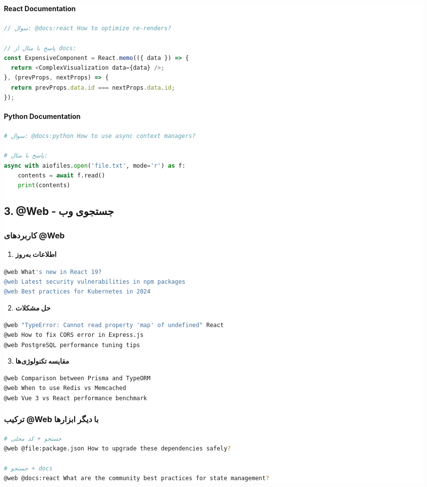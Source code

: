 #### React Documentation
```typescript
// سوال: @docs:react How to optimize re-renders?

// پاسخ با مثال از docs:
const ExpensiveComponent = React.memo(({ data }) => {
  return <ComplexVisualization data={data} />;
}, (prevProps, nextProps) => {
  return prevProps.data.id === nextProps.data.id;
});
```

#### Python Documentation
```python
# سوال: @docs:python How to use async context managers?

# پاسخ با مثال:
async with aiofiles.open('file.txt', mode='r') as f:
    contents = await f.read()
    print(contents)
```

## 3. @Web - جستجوی وب

### کاربردهای @Web

1. **اطلاعات به‌روز**
```bash
@web What's new in React 19?
@web Latest security vulnerabilities in npm packages
@web Best practices for Kubernetes in 2024
```

2. **حل مشکلات**
```bash
@web "TypeError: Cannot read property 'map' of undefined" React
@web How to fix CORS error in Express.js
@web PostgreSQL performance tuning tips
```

3. **مقایسه تکنولوژی‌ها**
```bash
@web Comparison between Prisma and TypeORM
@web When to use Redis vs Memcached
@web Vue 3 vs React performance benchmark
```

### ترکیب @Web با دیگر ابزارها
```bash
# جستجو + کد محلی
@web @file:package.json How to upgrade these dependencies safely?

# جستجو + docs
@web @docs:react What are the community best practices for state management?
```
